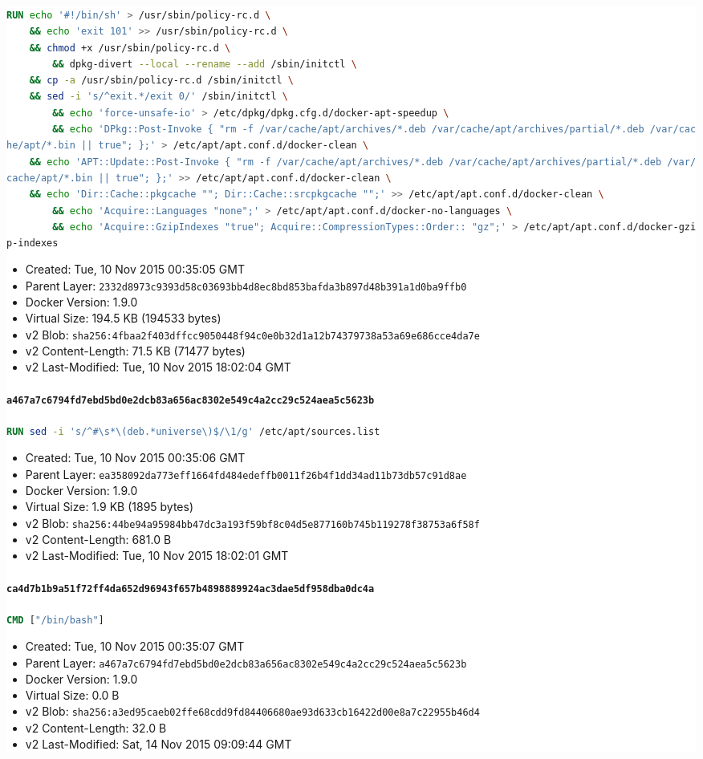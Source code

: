 ```dockerfile
RUN echo '#!/bin/sh' > /usr/sbin/policy-rc.d \
	&& echo 'exit 101' >> /usr/sbin/policy-rc.d \
	&& chmod +x /usr/sbin/policy-rc.d \
		&& dpkg-divert --local --rename --add /sbin/initctl \
	&& cp -a /usr/sbin/policy-rc.d /sbin/initctl \
	&& sed -i 's/^exit.*/exit 0/' /sbin/initctl \
		&& echo 'force-unsafe-io' > /etc/dpkg/dpkg.cfg.d/docker-apt-speedup \
		&& echo 'DPkg::Post-Invoke { "rm -f /var/cache/apt/archives/*.deb /var/cache/apt/archives/partial/*.deb /var/cache/apt/*.bin || true"; };' > /etc/apt/apt.conf.d/docker-clean \
	&& echo 'APT::Update::Post-Invoke { "rm -f /var/cache/apt/archives/*.deb /var/cache/apt/archives/partial/*.deb /var/cache/apt/*.bin || true"; };' >> /etc/apt/apt.conf.d/docker-clean \
	&& echo 'Dir::Cache::pkgcache ""; Dir::Cache::srcpkgcache "";' >> /etc/apt/apt.conf.d/docker-clean \
		&& echo 'Acquire::Languages "none";' > /etc/apt/apt.conf.d/docker-no-languages \
		&& echo 'Acquire::GzipIndexes "true"; Acquire::CompressionTypes::Order:: "gz";' > /etc/apt/apt.conf.d/docker-gzip-indexes
```

-	Created: Tue, 10 Nov 2015 00:35:05 GMT
-	Parent Layer: `2332d8973c9393d58c03693bb4d8ec8bd853bafda3b897d48b391a1d0ba9ffb0`
-	Docker Version: 1.9.0
-	Virtual Size: 194.5 KB (194533 bytes)
-	v2 Blob: `sha256:4fbaa2f403dffcc9050448f94c0e0b32d1a12b74379738a53a69e686cce4da7e`
-	v2 Content-Length: 71.5 KB (71477 bytes)
-	v2 Last-Modified: Tue, 10 Nov 2015 18:02:04 GMT

#### `a467a7c6794fd7ebd5bd0e2dcb83a656ac8302e549c4a2cc29c524aea5c5623b`

```dockerfile
RUN sed -i 's/^#\s*\(deb.*universe\)$/\1/g' /etc/apt/sources.list
```

-	Created: Tue, 10 Nov 2015 00:35:06 GMT
-	Parent Layer: `ea358092da773eff1664fd484edeffb0011f26b4f1dd34ad11b73db57c91d8ae`
-	Docker Version: 1.9.0
-	Virtual Size: 1.9 KB (1895 bytes)
-	v2 Blob: `sha256:44be94a95984bb47dc3a193f59bf8c04d5e877160b745b119278f38753a6f58f`
-	v2 Content-Length: 681.0 B
-	v2 Last-Modified: Tue, 10 Nov 2015 18:02:01 GMT

#### `ca4d7b1b9a51f72ff4da652d96943f657b4898889924ac3dae5df958dba0dc4a`

```dockerfile
CMD ["/bin/bash"]
```

-	Created: Tue, 10 Nov 2015 00:35:07 GMT
-	Parent Layer: `a467a7c6794fd7ebd5bd0e2dcb83a656ac8302e549c4a2cc29c524aea5c5623b`
-	Docker Version: 1.9.0
-	Virtual Size: 0.0 B
-	v2 Blob: `sha256:a3ed95caeb02ffe68cdd9fd84406680ae93d633cb16422d00e8a7c22955b46d4`
-	v2 Content-Length: 32.0 B
-	v2 Last-Modified: Sat, 14 Nov 2015 09:09:44 GMT
